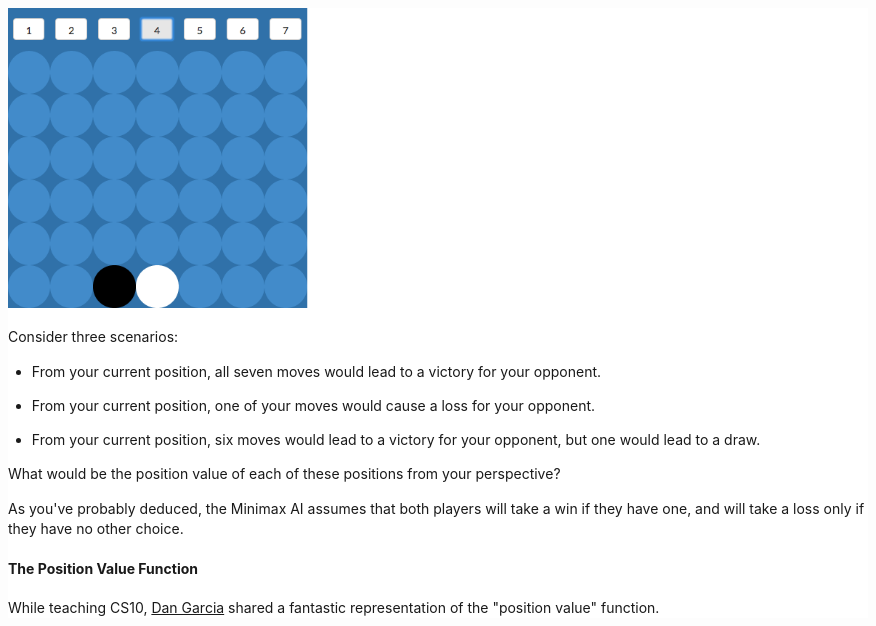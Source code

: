 <img src="/static/connectfour2.png" width="300px">

Consider three scenarios:

* From your current position, all seven moves would lead to a victory for your opponent.

* From your current position, one of your moves would cause a loss for your opponent.

* From your current position, six moves would lead to a victory for your opponent, but one would lead to a draw.

What would be the position value of each of these positions from your perspective?

As you've probably deduced, the Minimax AI assumes that both players will take a win if they have one, and will take a loss only if they have no other choice.

#### The Position Value Function

While teaching CS10, [Dan Garcia](http://www.eecs.berkeley.edu/~ddgarcia/) shared a fantastic representation of the "position value" function.
